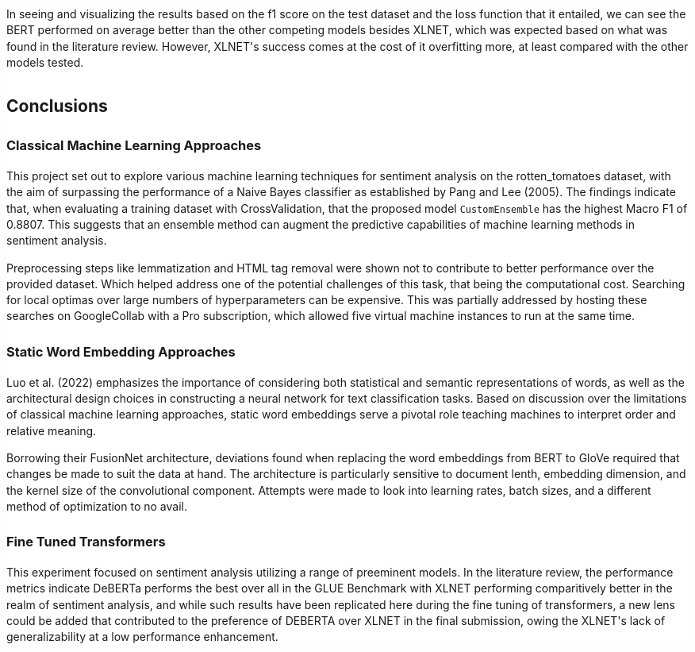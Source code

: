 </center>

In seeing and visualizing the results based on the f1 score on the test dataset and the loss function that it entailed, we can see the BERT performed on average better than the other competing models besides XLNET, which was expected based on what was found in the literature review. However, XLNET's success comes at the cost of it overfitting more, at least compared with the other models tested.

## Conclusions

### Classical Machine Learning Approaches
This project set out to explore various machine learning techniques for sentiment analysis on the rotten_tomatoes dataset, with the aim of surpassing the performance of a Naive Bayes classifier as established by Pang and Lee (2005). The findings indicate that, when evaluating a training dataset with CrossValidation, that the proposed model `CustomEnsemble` has the highest Macro F1 of 0.8807. This suggests that an ensemble method can augment the predictive capabilities of machine learning methods in sentiment analysis.

Preprocessing steps like lemmatization and HTML tag removal were shown not to contribute to better performance over the provided dataset. Which helped address one of the potential challenges of this task, that being the computational cost. Searching for local optimas over large numbers of hyperparameters can be expensive. This was partially addressed by hosting these searches on GoogleCollab with a Pro subscription, which allowed five virtual machine instances to run at the same time. 

### Static Word Embedding Approaches

Luo et al. (2022) emphasizes the importance of considering both statistical and semantic representations of words, as well as the architectural design choices in constructing a neural network for text classification tasks. Based on discussion over the limitations of classical machine learning approaches, static word embeddings serve a pivotal role teaching machines to interpret order and relative meaning.

Borrowing their FusionNet architecture, deviations found when replacing the word embeddings from BERT to GloVe required that changes be made to suit the data at hand. The architecture is particularly sensitive to document lenth, embedding dimension, and the kernel size of the convolutional component. Attempts were made to look into learning rates, batch sizes, and a different method of optimization to no avail.

### Fine Tuned Transformers

This experiment focused on sentiment analysis utilizing a range of preeminent models. In the literature review, the performance metrics indicate DeBERTa performs the best over all in the GLUE Benchmark with XLNET performing comparitively better in the realm of sentiment analysis, and while such results have been replicated here during the fine tuning of transformers, a new lens could be added that contributed to the preference of DEBERTA over XLNET in the final submission, owing the XLNET's lack of generalizability at a low performance enhancement.

